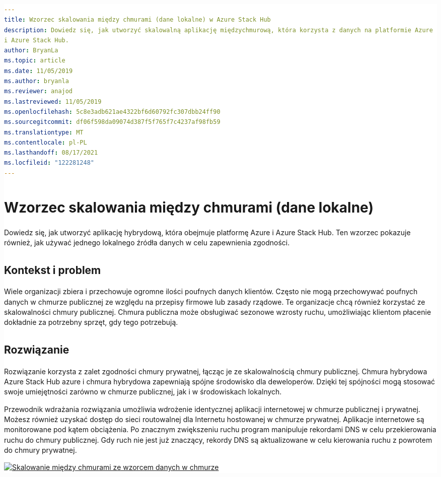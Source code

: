 ```yaml
---
title: Wzorzec skalowania między chmurami (dane lokalne) w Azure Stack Hub
description: Dowiedz się, jak utworzyć skalowalną aplikację międzychmurową, która korzysta z danych na platformie Azure i Azure Stack Hub.
author: BryanLa
ms.topic: article
ms.date: 11/05/2019
ms.author: bryanla
ms.reviewer: anajod
ms.lastreviewed: 11/05/2019
ms.openlocfilehash: 5c8e3adb621ae4322bf6d60792fc307dbb24ff90
ms.sourcegitcommit: df06f598da09074d387f5f765f7c4237af98fb59
ms.translationtype: MT
ms.contentlocale: pl-PL
ms.lasthandoff: 08/17/2021
ms.locfileid: "122281248"
---
```

# <a name="cross-cloud-scaling-on-premises-data-pattern"></a>Wzorzec skalowania między chmurami (dane lokalne)

Dowiedz się, jak utworzyć aplikację hybrydową, która obejmuje platformę Azure i Azure Stack Hub. Ten wzorzec pokazuje również, jak używać jednego lokalnego źródła danych w celu zapewnienia zgodności.

## <a name="context-and-problem"></a>Kontekst i problem

Wiele organizacji zbiera i przechowuje ogromne ilości poufnych danych klientów. Często nie mogą przechowywać poufnych danych w chmurze publicznej ze względu na przepisy firmowe lub zasady rządowe. Te organizacje chcą również korzystać ze skalowalności chmury publicznej. Chmura publiczna może obsługiwać sezonowe wzrosty ruchu, umożliwiając klientom płacenie dokładnie za potrzebny sprzęt, gdy tego potrzebują.

## <a name="solution"></a>Rozwiązanie

Rozwiązanie korzysta z zalet zgodności chmury prywatnej, łącząc je ze skalowalnością chmury publicznej. Chmura hybrydowa Azure Stack Hub azure i chmura hybrydowa zapewniają spójne środowisko dla deweloperów. Dzięki tej spójności mogą stosować swoje umiejętności zarówno w chmurze publicznej, jak i w środowiskach lokalnych.

Przewodnik wdrażania rozwiązania umożliwia wdrożenie identycznej aplikacji internetowej w chmurze publicznej i prywatnej. Możesz również uzyskać dostęp do sieci routowalnej dla Internetu hostowanej w chmurze prywatnej. Aplikacje internetowe są monitorowane pod kątem obciążenia. Po znacznym zwiększeniu ruchu program manipuluje rekordami DNS w celu przekierowania ruchu do chmury publicznej. Gdy ruch nie jest już znaczący, rekordy DNS są aktualizowane w celu kierowania ruchu z powrotem do chmury prywatnej.

[![Skalowanie między chmurami ze wzorcem danych w chmurze](media/pattern-cross-cloud-scale-onprem-data/solution-architecture.png)](media/pattern-cross-cloud-scale-onprem-data/solution-architecture.png)
